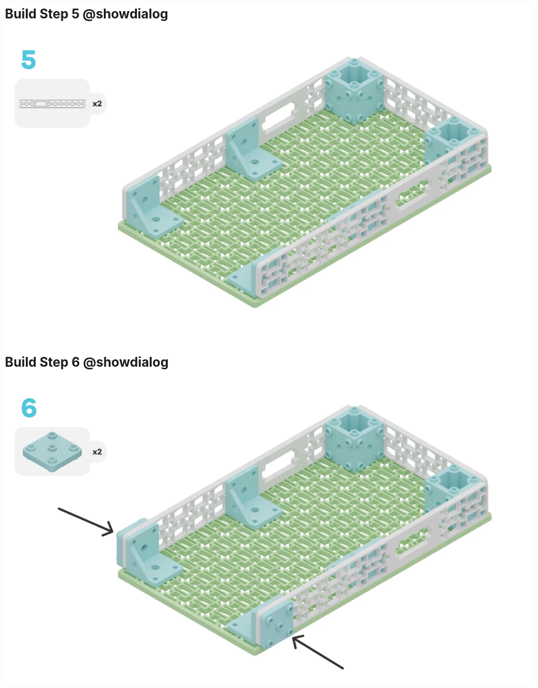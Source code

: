 ## Build Step 5 @showdialog

![Build Step 5](https://raw.githubusercontent.com/forward-education/pxt-climate-action/refs/heads/main/tutorial-assets/ms-risingsea-sbs05.webp)

## Build Step 6 @showdialog

![Build Step 6](https://raw.githubusercontent.com/forward-education/pxt-climate-action/refs/heads/main/tutorial-assets/ms-risingsea-sbs06.webp)
